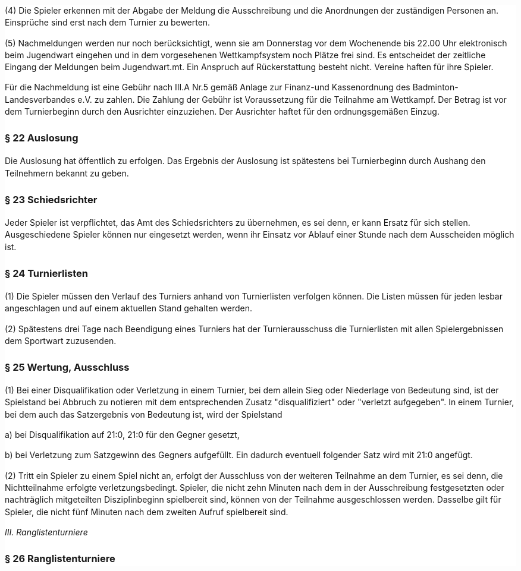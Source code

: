 (4) Die Spieler erkennen mit der Abgabe der Meldung die Ausschreibung und die Anordnungen der zuständigen
Personen an. Einsprüche sind erst nach dem Turnier zu bewerten.

(5) Nachmeldungen werden nur noch berücksichtigt, wenn sie am Donnerstag vor dem Wochenende bis 22.00 Uhr elektronisch beim Jugendwart eingehen und in dem vorgesehenen Wettkampfsystem noch Plätze frei sind. Es entscheidet der zeitliche Eingang der Meldungen beim Jugendwart.mt. Ein Anspruch auf Rückerstattung besteht nicht. Vereine haften für ihre Spieler.

Für die Nachmeldung ist eine Gebühr nach III.A Nr.5 gemäß Anlage zur Finanz-und Kassenordnung des Badminton-Landesverbandes e.V. zu zahlen. Die Zahlung der Gebühr ist Voraussetzung für die Teilnahme am Wettkampf. Der Betrag ist vor dem Turnierbeginn durch den Ausrichter einzuziehen. Der Ausrichter haftet für den ordnungsgemäßen Einzug.

### § 22 Auslosung

Die Auslosung hat öffentlich zu erfolgen. Das Ergebnis der Auslosung ist spätestens bei Turnierbeginn durch Aushang den Teilnehmern bekannt zu geben.

### § 23 Schiedsrichter

Jeder Spieler ist verpflichtet, das Amt des Schiedsrichters zu übernehmen, es sei denn, er kann Ersatz für sich stellen. Ausgeschiedene Spieler können nur eingesetzt werden, wenn ihr Einsatz vor Ablauf einer Stunde nach dem Ausscheiden möglich ist.

### § 24 Turnierlisten

(1) Die Spieler müssen den Verlauf des Turniers anhand von Turnierlisten verfolgen können. Die Listen müssen für jeden lesbar angeschlagen und auf einem aktuellen Stand gehalten werden.

(2) Spätestens drei Tage nach Beendigung eines Turniers hat der Turnierausschuss die Turnierlisten mit allen Spielergebnissen dem Sportwart zuzusenden.

### § 25 Wertung, Ausschluss

(1) Bei einer Disqualifikation oder Verletzung in einem Turnier, bei dem allein Sieg oder Niederlage von Bedeutung sind, ist der Spielstand bei Abbruch zu notieren mit dem entsprechenden Zusatz "disqualifiziert" oder "verletzt aufgegeben". In einem Turnier, bei dem auch das Satzergebnis von Bedeutung ist, wird der Spielstand

a) bei Disqualifikation auf 21:0, 21:0 für den Gegner gesetzt,

b) bei Verletzung zum Satzgewinn des Gegners aufgefüllt. Ein dadurch eventuell folgender Satz wird mit 21:0 angefügt.

(2) Tritt ein Spieler zu einem Spiel nicht an, erfolgt der Ausschluss von der weiteren Teilnahme an dem Turnier, es sei denn, die Nichtteilnahme erfolgte verletzungsbedingt. Spieler, die nicht zehn Minuten nach dem in der Ausschreibung festgesetzten oder nachträglich mitgeteilten Disziplinbeginn spielbereit sind, können von der Teilnahme ausgeschlossen werden. Dasselbe gilt für Spieler, die nicht fünf Minuten nach dem zweiten Aufruf spielbereit sind.

*III. Ranglistenturniere*

### § 26 Ranglistenturniere
